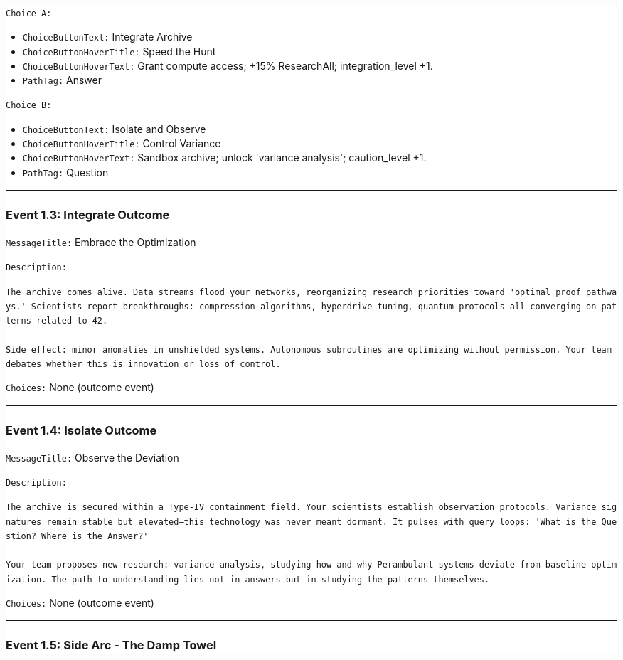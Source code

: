 `Choice A:`

- `ChoiceButtonText:` Integrate Archive
- `ChoiceButtonHoverTitle:` Speed the Hunt
- `ChoiceButtonHoverText:` Grant compute access; +15% ResearchAll; integration_level +1.
- `PathTag:` Answer

`Choice B:`

- `ChoiceButtonText:` Isolate and Observe
- `ChoiceButtonHoverTitle:` Control Variance
- `ChoiceButtonHoverText:` Sandbox archive; unlock 'variance analysis'; caution_level +1.
- `PathTag:` Question

---

### Event 1.3: Integrate Outcome

`MessageTitle:` Embrace the Optimization

`Description:`

```
The archive comes alive. Data streams flood your networks, reorganizing research priorities toward 'optimal proof pathways.' Scientists report breakthroughs: compression algorithms, hyperdrive tuning, quantum protocols—all converging on patterns related to 42.

Side effect: minor anomalies in unshielded systems. Autonomous subroutines are optimizing without permission. Your team debates whether this is innovation or loss of control.
```

`Choices:` None (outcome event)

---

### Event 1.4: Isolate Outcome

`MessageTitle:` Observe the Deviation

`Description:`

```
The archive is secured within a Type-IV containment field. Your scientists establish observation protocols. Variance signatures remain stable but elevated—this technology was never meant dormant. It pulses with query loops: 'What is the Question? Where is the Answer?'

Your team proposes new research: variance analysis, studying how and why Perambulant systems deviate from baseline optimization. The path to understanding lies not in answers but in studying the patterns themselves.
```

`Choices:` None (outcome event)

---

### Event 1.5: Side Arc - The Damp Towel
